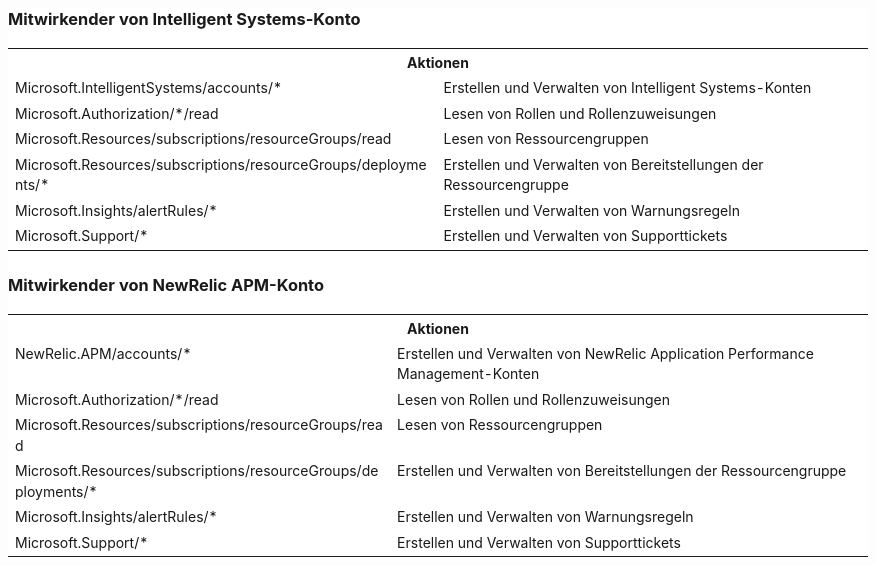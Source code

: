 <h3><a id="IntelliSysContrib"></a>Mitwirkender von Intelligent Systems-Konto</h3>

<table style=width:100%">
<tr>
<th colspan="2">Aktionen</th>
</tr>
<tr>
<td>Microsoft.IntelligentSystems/accounts/*</td>
<td>Erstellen und Verwalten von Intelligent Systems-Konten</td>
</tr>
<tr>
<td>Microsoft.Authorization/*/read</td>
<td>Lesen von Rollen und Rollenzuweisungen</td>
</tr>
<tr>
<td>Microsoft.Resources/subscriptions/resourceGroups/read</td>
<td>Lesen von Ressourcengruppen</td>
</tr>
<tr>
<td>Microsoft.Resources/subscriptions/resourceGroups/deployments/*</td>
<td>Erstellen und Verwalten von Bereitstellungen der Ressourcengruppe</td>
</tr>
<tr>
<td>Microsoft.Insights/alertRules/*</td>
<td>Erstellen und Verwalten von Warnungsregeln</td>
</tr>
<tr>
<td>Microsoft.Support/*</td>
<td>Erstellen und Verwalten von Supporttickets</td>
</tr>
</table>

<h3><a id="NewRelicContrib"></a>Mitwirkender von NewRelic APM-Konto</h3>

<table style=width:100%">
<tr>
<th colspan="2">Aktionen</th>
</tr>
<tr>
<td>NewRelic.APM/accounts/*</td>
<td>Erstellen und Verwalten von NewRelic Application Performance Management-Konten</td>
</tr>
<tr>
<td>Microsoft.Authorization/*/read</td>
<td>Lesen von Rollen und Rollenzuweisungen</td>
</tr>
<tr>
<td>Microsoft.Resources/subscriptions/resourceGroups/read</td>
<td>Lesen von Ressourcengruppen</td>
</tr>
<tr>
<td>Microsoft.Resources/subscriptions/resourceGroups/deployments/*</td>
<td>Erstellen und Verwalten von Bereitstellungen der Ressourcengruppe</td>
</tr>
<tr>
<td>Microsoft.Insights/alertRules/*</td>
<td>Erstellen und Verwalten von Warnungsregeln</td>
</tr>
<tr>
<td>Microsoft.Support/*</td>
<td>Erstellen und Verwalten von Supporttickets</td>
</tr>
</table>
